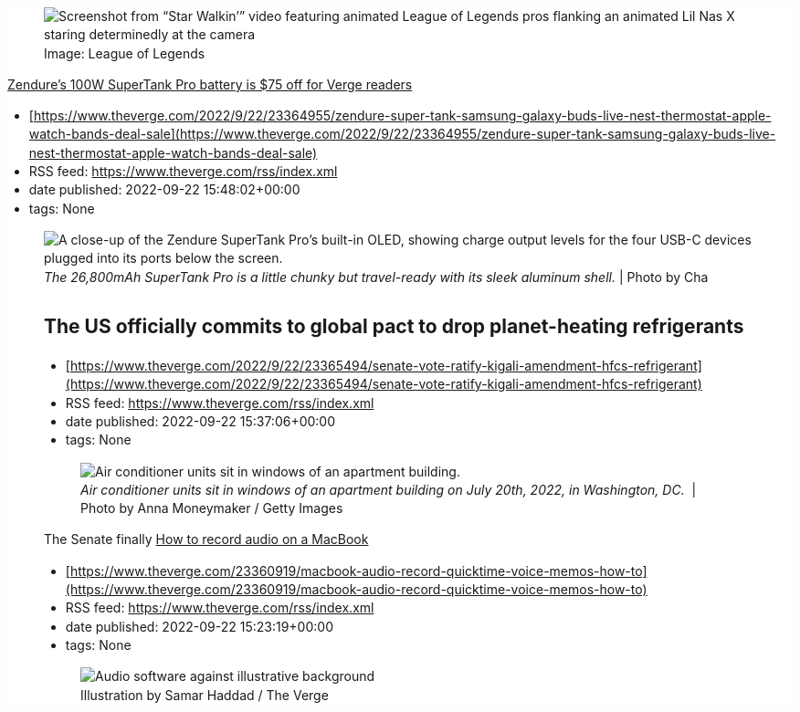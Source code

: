 <figure>
      <img alt="Screenshot from “Star Walkin’” video featuring animated League of Legends pros flanking an animated Lil Nas X staring determinedly at the camera" src="https://cdn.vox-cdn.com/thumbor/7JBzT47IRYVafps6dWfyu2zdEXE=/395x0:1805x940/1310x873/cdn.vox-cdn.com/uploads/chorus_image/image/71401621/Screen_Shot_2022_09_22_at_11.08.04_AM.0.png" />
        <figcaption>Image: League of Legends</figcaption>
    </figure>

  <p id="waroxZ"><a href="https://www.theverge.com/2022/9/15/23354

## Zendure’s 100W SuperTank Pro battery is $75 off for Verge readers
 - [https://www.theverge.com/2022/9/22/23364955/zendure-super-tank-samsung-galaxy-buds-live-nest-thermostat-apple-watch-bands-deal-sale](https://www.theverge.com/2022/9/22/23364955/zendure-super-tank-samsung-galaxy-buds-live-nest-thermostat-apple-watch-bands-deal-sale)
 - RSS feed: https://www.theverge.com/rss/index.xml
 - date published: 2022-09-22 15:48:02+00:00
 - tags: None

<figure>
      <img alt="A close-up of the Zendure SuperTank Pro’s built-in OLED, showing charge output levels for the four USB-C devices plugged into its ports below the screen." src="https://cdn.vox-cdn.com/thumbor/crkulhEDN9c4frqVsFMNd6CZIC4=/0x0:2040x1360/1310x873/cdn.vox-cdn.com/uploads/chorus_image/image/71401611/cgartenberg_200828_4164_0005.0.0.jpg" />
        <figcaption><em>The 26,800mAh SuperTank Pro is a little chunky but travel-ready with its sleek aluminum shell.</em> | Photo by Cha

## The US officially commits to global pact to drop planet-heating refrigerants
 - [https://www.theverge.com/2022/9/22/23365494/senate-vote-ratify-kigali-amendment-hfcs-refrigerant](https://www.theverge.com/2022/9/22/23365494/senate-vote-ratify-kigali-amendment-hfcs-refrigerant)
 - RSS feed: https://www.theverge.com/rss/index.xml
 - date published: 2022-09-22 15:37:06+00:00
 - tags: None

<figure>
      <img alt="Air conditioner units sit in windows of an apartment building." src="https://cdn.vox-cdn.com/thumbor/Dm_5v2xthpZDcu-dA3rdt44dumk=/0x0:6000x4000/1310x873/cdn.vox-cdn.com/uploads/chorus_image/image/71401553/1409961912.0.jpg" />
        <figcaption><em>Air conditioner units sit in windows of an apartment building on July 20th, 2022, in Washington, DC.&nbsp;</em> | Photo by Anna Moneymaker / Getty Images</figcaption>
    </figure>

  <p id="Yk5l9E">The Senate finally <a href

## How to record audio on a MacBook
 - [https://www.theverge.com/23360919/macbook-audio-record-quicktime-voice-memos-how-to](https://www.theverge.com/23360919/macbook-audio-record-quicktime-voice-memos-how-to)
 - RSS feed: https://www.theverge.com/rss/index.xml
 - date published: 2022-09-22 15:23:19+00:00
 - tags: None

<figure>
      <img alt="Audio software against illustrative background" src="https://cdn.vox-cdn.com/thumbor/Bje4HPKovEm-ml7SMAl4JiCDUJk=/0x0:2040x1360/1310x873/cdn.vox-cdn.com/uploads/chorus_image/image/71401459/HT016_Mac_OS_audio_SHaddad.0.jpg" />
        <figcaption>Illustration by Samar Haddad / The Verge</figcaption>
    </figure>
